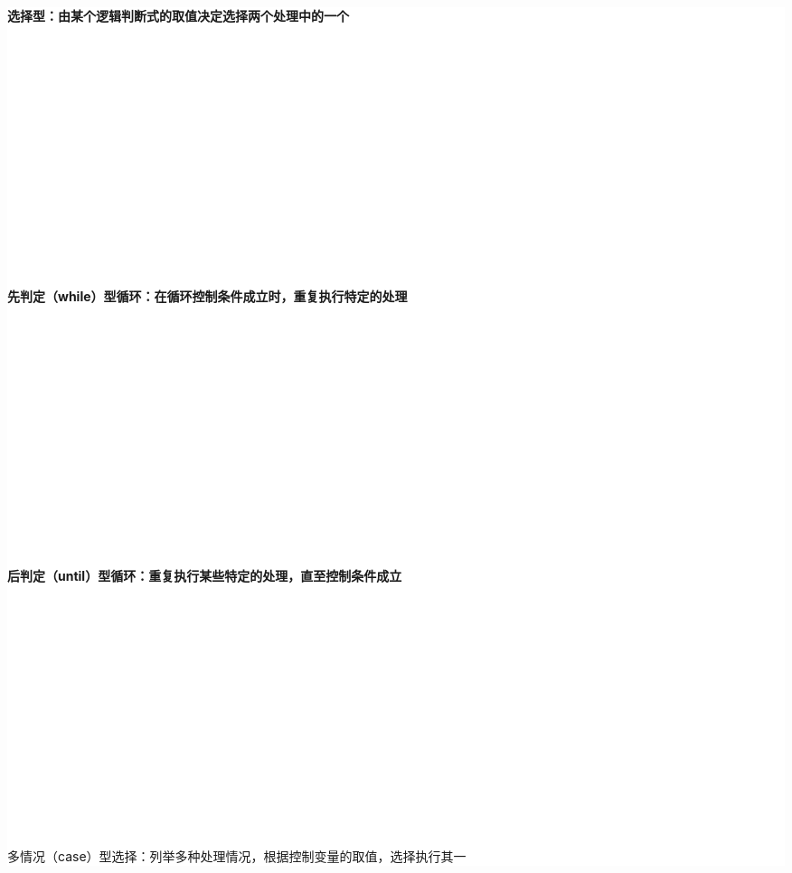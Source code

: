 **选择型：由某个逻辑判断式的取值决定选择两个处理中的一个**

![占位图](/content/assets/images/product-management/2025-04-07-产品经理必备技能：功能和流程/placeholder.png)

**先判定（while）型循环：在循环控制条件成立时，重复执行特定的处理**

![占位图](/content/assets/images/product-management/2025-04-07-产品经理必备技能：功能和流程/placeholder.png)

**后判定（until）型循环：重复执行某些特定的处理，直至控制条件成立**

![占位图](/content/assets/images/product-management/2025-04-07-产品经理必备技能：功能和流程/placeholder.png)

多情况（case）型选择：列举多种处理情况，根据控制变量的取值，选择执行其一
